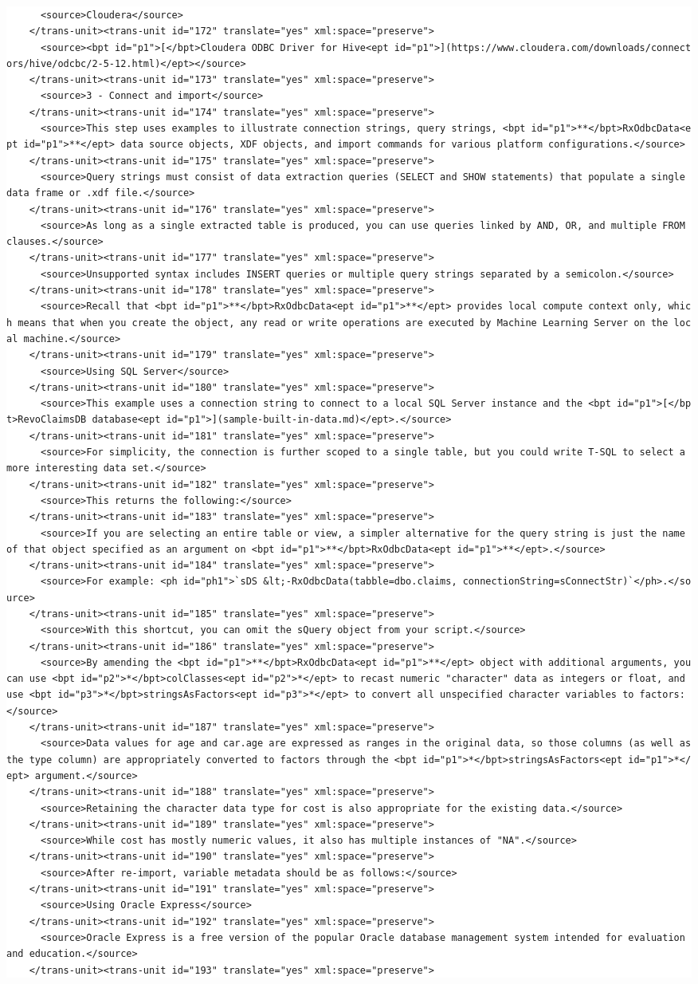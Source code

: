           <source>Cloudera</source>
        </trans-unit><trans-unit id="172" translate="yes" xml:space="preserve">
          <source><bpt id="p1">[</bpt>Cloudera ODBC Driver for Hive<ept id="p1">](https://www.cloudera.com/downloads/connectors/hive/odcbc/2-5-12.html)</ept></source>
        </trans-unit><trans-unit id="173" translate="yes" xml:space="preserve">
          <source>3 - Connect and import</source>
        </trans-unit><trans-unit id="174" translate="yes" xml:space="preserve">
          <source>This step uses examples to illustrate connection strings, query strings, <bpt id="p1">**</bpt>RxOdbcData<ept id="p1">**</ept> data source objects, XDF objects, and import commands for various platform configurations.</source>
        </trans-unit><trans-unit id="175" translate="yes" xml:space="preserve">
          <source>Query strings must consist of data extraction queries (SELECT and SHOW statements) that populate a single data frame or .xdf file.</source>
        </trans-unit><trans-unit id="176" translate="yes" xml:space="preserve">
          <source>As long as a single extracted table is produced, you can use queries linked by AND, OR, and multiple FROM clauses.</source>
        </trans-unit><trans-unit id="177" translate="yes" xml:space="preserve">
          <source>Unsupported syntax includes INSERT queries or multiple query strings separated by a semicolon.</source>
        </trans-unit><trans-unit id="178" translate="yes" xml:space="preserve">
          <source>Recall that <bpt id="p1">**</bpt>RxOdbcData<ept id="p1">**</ept> provides local compute context only, which means that when you create the object, any read or write operations are executed by Machine Learning Server on the local machine.</source>
        </trans-unit><trans-unit id="179" translate="yes" xml:space="preserve">
          <source>Using SQL Server</source>
        </trans-unit><trans-unit id="180" translate="yes" xml:space="preserve">
          <source>This example uses a connection string to connect to a local SQL Server instance and the <bpt id="p1">[</bpt>RevoClaimsDB database<ept id="p1">](sample-built-in-data.md)</ept>.</source>
        </trans-unit><trans-unit id="181" translate="yes" xml:space="preserve">
          <source>For simplicity, the connection is further scoped to a single table, but you could write T-SQL to select a more interesting data set.</source>
        </trans-unit><trans-unit id="182" translate="yes" xml:space="preserve">
          <source>This returns the following:</source>
        </trans-unit><trans-unit id="183" translate="yes" xml:space="preserve">
          <source>If you are selecting an entire table or view, a simpler alternative for the query string is just the name of that object specified as an argument on <bpt id="p1">**</bpt>RxOdbcData<ept id="p1">**</ept>.</source>
        </trans-unit><trans-unit id="184" translate="yes" xml:space="preserve">
          <source>For example: <ph id="ph1">`sDS &lt;-RxOdbcData(tabble=dbo.claims, connectionString=sConnectStr)`</ph>.</source>
        </trans-unit><trans-unit id="185" translate="yes" xml:space="preserve">
          <source>With this shortcut, you can omit the sQuery object from your script.</source>
        </trans-unit><trans-unit id="186" translate="yes" xml:space="preserve">
          <source>By amending the <bpt id="p1">**</bpt>RxOdbcData<ept id="p1">**</ept> object with additional arguments, you can use <bpt id="p2">*</bpt>colClasses<ept id="p2">*</ept> to recast numeric "character" data as integers or float, and use <bpt id="p3">*</bpt>stringsAsFactors<ept id="p3">*</ept> to convert all unspecified character variables to factors:</source>
        </trans-unit><trans-unit id="187" translate="yes" xml:space="preserve">
          <source>Data values for age and car.age are expressed as ranges in the original data, so those columns (as well as the type column) are appropriately converted to factors through the <bpt id="p1">*</bpt>stringsAsFactors<ept id="p1">*</ept> argument.</source>
        </trans-unit><trans-unit id="188" translate="yes" xml:space="preserve">
          <source>Retaining the character data type for cost is also appropriate for the existing data.</source>
        </trans-unit><trans-unit id="189" translate="yes" xml:space="preserve">
          <source>While cost has mostly numeric values, it also has multiple instances of "NA".</source>
        </trans-unit><trans-unit id="190" translate="yes" xml:space="preserve">
          <source>After re-import, variable metadata should be as follows:</source>
        </trans-unit><trans-unit id="191" translate="yes" xml:space="preserve">
          <source>Using Oracle Express</source>
        </trans-unit><trans-unit id="192" translate="yes" xml:space="preserve">
          <source>Oracle Express is a free version of the popular Oracle database management system intended for evaluation and education.</source>
        </trans-unit><trans-unit id="193" translate="yes" xml:space="preserve">